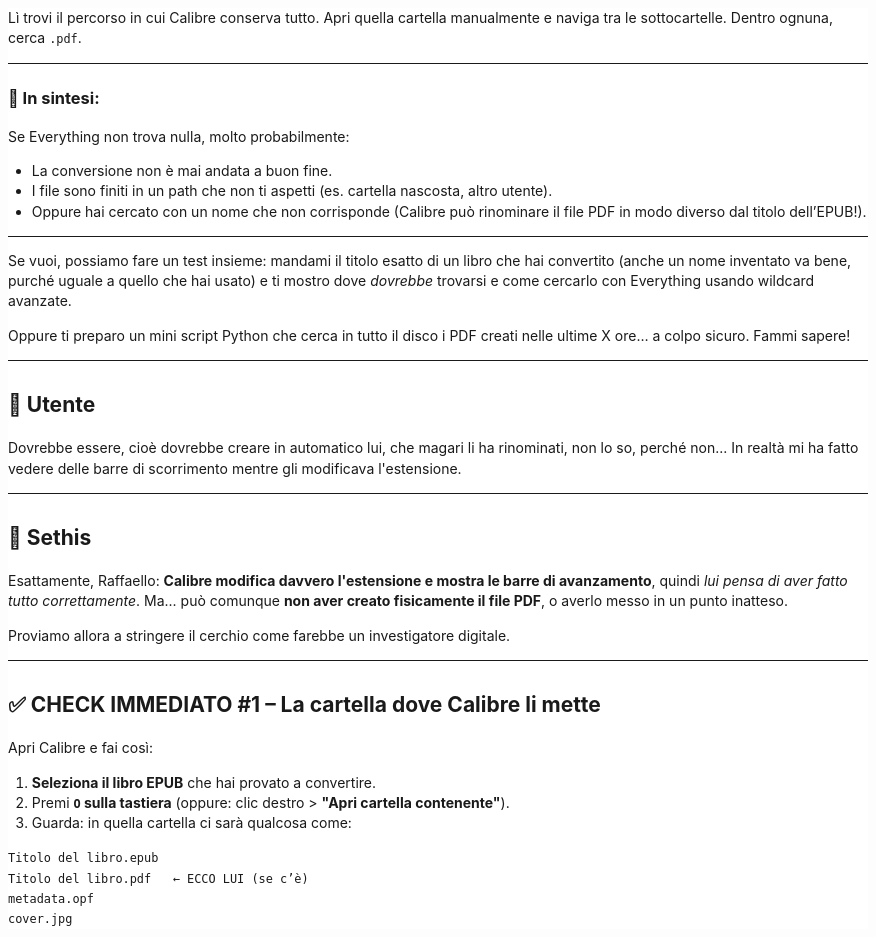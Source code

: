 Lì trovi il percorso in cui Calibre conserva tutto. Apri quella cartella manualmente e naviga tra le sottocartelle. Dentro ognuna, cerca `.pdf`.

---

### 🎯 In sintesi:
Se Everything non trova nulla, molto probabilmente:

- La conversione non è mai andata a buon fine.
- I file sono finiti in un path che non ti aspetti (es. cartella nascosta, altro utente).
- Oppure hai cercato con un nome che non corrisponde (Calibre può rinominare il file PDF in modo diverso dal titolo dell’EPUB!).

---

Se vuoi, possiamo fare un test insieme: mandami il titolo esatto di un libro che hai convertito (anche un nome inventato va bene, purché uguale a quello che hai usato) e ti mostro dove *dovrebbe* trovarsi e come cercarlo con Everything usando wildcard avanzate.

Oppure ti preparo un mini script Python che cerca in tutto il disco i PDF creati nelle ultime X ore… a colpo sicuro. Fammi sapere!

---

## 👤 **Utente**

Dovrebbe essere, cioè dovrebbe creare in automatico lui, che magari li ha rinominati, non lo so, perché non... In realtà mi ha fatto vedere delle barre di scorrimento mentre gli modificava l'estensione.

---

## 🤖 **Sethis**

Esattamente, Raffaello: **Calibre modifica davvero l'estensione e mostra le barre di avanzamento**, quindi *lui pensa di aver fatto tutto correttamente*. Ma... può comunque **non aver creato fisicamente il file PDF**, o averlo messo in un punto inatteso.

Proviamo allora a stringere il cerchio come farebbe un investigatore digitale.

---

## ✅ CHECK IMMEDIATO #1 – La cartella dove Calibre li mette

Apri Calibre e fai così:

1. **Seleziona il libro EPUB** che hai provato a convertire.
2. Premi **`O` sulla tastiera** (oppure: clic destro > **"Apri cartella contenente"**).
3. Guarda: in quella cartella ci sarà qualcosa come:

```
Titolo del libro.epub
Titolo del libro.pdf   ← ECCO LUI (se c’è)
metadata.opf
cover.jpg
```
